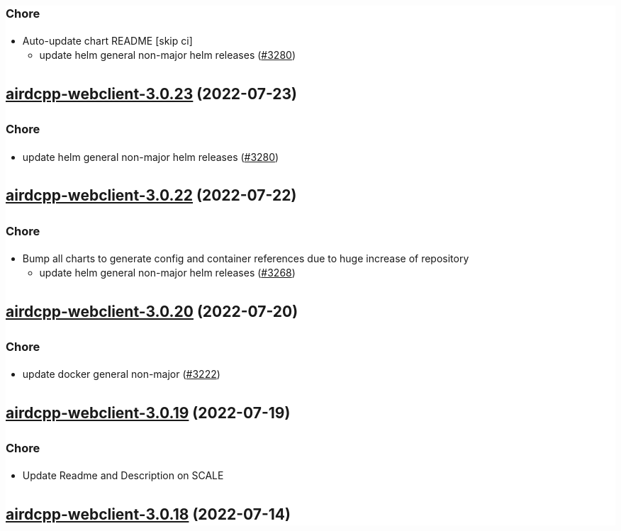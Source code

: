 ### Chore

- Auto-update chart README [skip ci]
  - update helm general non-major helm releases ([#3280](https://github.com/truecharts/apps/issues/3280))




## [airdcpp-webclient-3.0.23](https://github.com/truecharts/apps/compare/airdcpp-webclient-3.0.22...airdcpp-webclient-3.0.23) (2022-07-23)

### Chore

- update helm general non-major helm releases ([#3280](https://github.com/truecharts/apps/issues/3280))




## [airdcpp-webclient-3.0.22](https://github.com/truecharts/apps/compare/airdcpp-webclient-3.0.20...airdcpp-webclient-3.0.22) (2022-07-22)

### Chore

- Bump all charts to generate config and container references due to huge increase of repository
  - update helm general non-major helm releases ([#3268](https://github.com/truecharts/apps/issues/3268))



## [airdcpp-webclient-3.0.20](https://github.com/truecharts/apps/compare/airdcpp-webclient-3.0.19...airdcpp-webclient-3.0.20) (2022-07-20)

### Chore

- update docker general non-major ([#3222](https://github.com/truecharts/apps/issues/3222))



## [airdcpp-webclient-3.0.19](https://github.com/truecharts/apps/compare/airdcpp-webclient-3.0.18...airdcpp-webclient-3.0.19) (2022-07-19)

### Chore

- Update Readme and Description on SCALE



## [airdcpp-webclient-3.0.18](https://github.com/truecharts/apps/compare/airdcpp-webclient-3.0.17...airdcpp-webclient-3.0.18) (2022-07-14)
